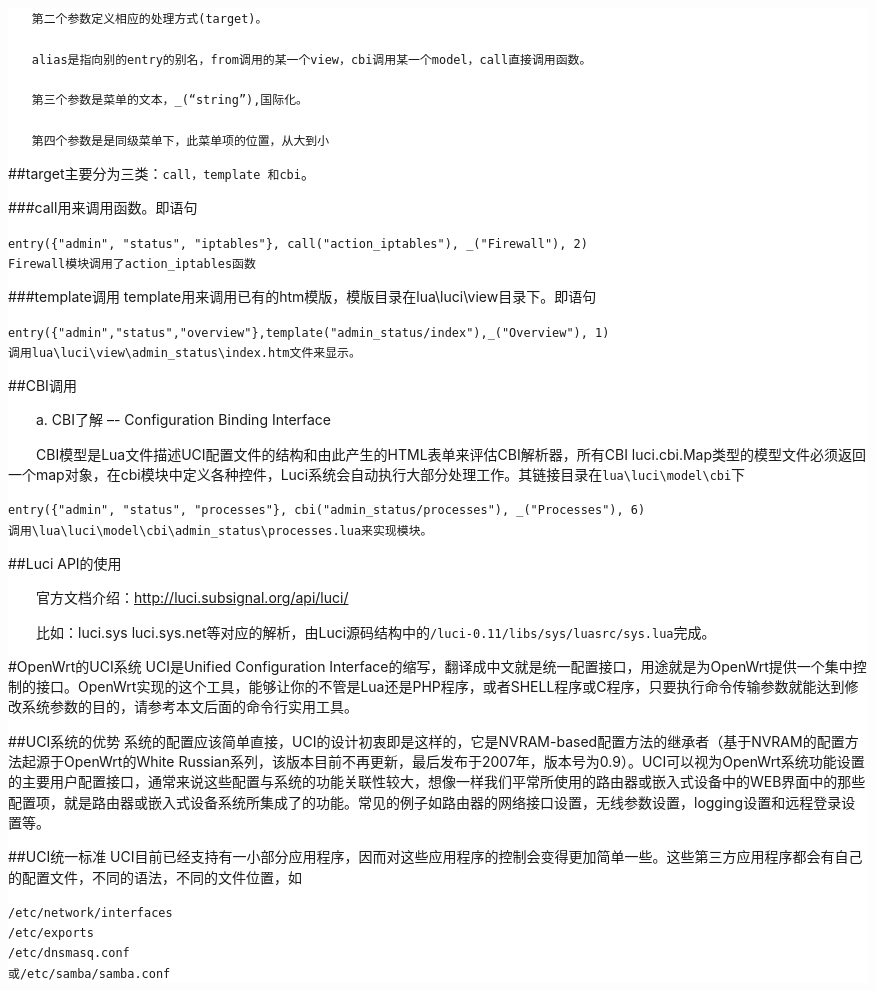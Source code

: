 	　　第二个参数定义相应的处理方式(target)。

	　　alias是指向别的entry的别名，from调用的某一个view，cbi调用某一个model，call直接调用函数。

	　　第三个参数是菜单的文本，_(“string”),国际化。

	　　第四个参数是是同级菜单下，此菜单项的位置，从大到小

##target主要分为三类：``call，template 和cbi``。


###call用来调用函数。即语句

```
entry({"admin", "status", "iptables"}, call("action_iptables"), _("Firewall"), 2)
Firewall模块调用了action_iptables函数
```

###template调用
template用来调用已有的htm模版，模版目录在lua\luci\view目录下。即语句

```
entry({"admin","status","overview"},template("admin_status/index"),_("Overview"), 1)
调用lua\luci\view\admin_status\index.htm文件来显示。
```

##CBI调用

　　a. CBI了解 –- Configuration Binding Interface

　　CBI模型是Lua文件描述UCI配置文件的结构和由此产生的HTML表单来评估CBI解析器，所有CBI luci.cbi.Map类型的模型文件必须返回一个map对象，在cbi模块中定义各种控件，Luci系统会自动执行大部分处理工作。其链接目录在`lua\luci\model\cbi`下 

```
entry({"admin", "status", "processes"}, cbi("admin_status/processes"), _("Processes"), 6)
调用\lua\luci\model\cbi\admin_status\processes.lua来实现模块。
```

##Luci API的使用

　　官方文档介绍：http://luci.subsignal.org/api/luci/

　　比如：luci.sys luci.sys.net等对应的解析，由Luci源码结构中的`/luci-0.11/libs/sys/luasrc/sys.lua`完成。

#OpenWrt的UCI系统
UCI是Unified Configuration Interface的缩写，翻译成中文就是统一配置接口，用途就是为OpenWrt提供一个集中控制的接口。OpenWrt实现的这个工具，能够让你的不管是Lua还是PHP程序，或者SHELL程序或C程序，只要执行命令传输参数就能达到修改系统参数的目的，请参考本文后面的命令行实用工具。

##UCI系统的优势
系统的配置应该简单直接，UCI的设计初衷即是这样的，它是NVRAM-based配置方法的继承者（基于NVRAM的配置方法起源于OpenWrt的White Russian系列，该版本目前不再更新，最后发布于2007年，版本号为0.9）。UCI可以视为OpenWrt系统功能设置的主要用户配置接口，通常来说这些配置与系统的功能关联性较大，想像一样我们平常所使用的路由器或嵌入式设备中的WEB界面中的那些配置项，就是路由器或嵌入式设备系统所集成了的功能。常见的例子如路由器的网络接口设置，无线参数设置，logging设置和远程登录设置等。

##UCI统一标准
UCI目前已经支持有一小部分应用程序，因而对这些应用程序的控制会变得更加简单一些。这些第三方应用程序都会有自己的配置文件，不同的语法，不同的文件位置，如

```
/etc/network/interfaces
/etc/exports
/etc/dnsmasq.conf
或/etc/samba/samba.conf
```
